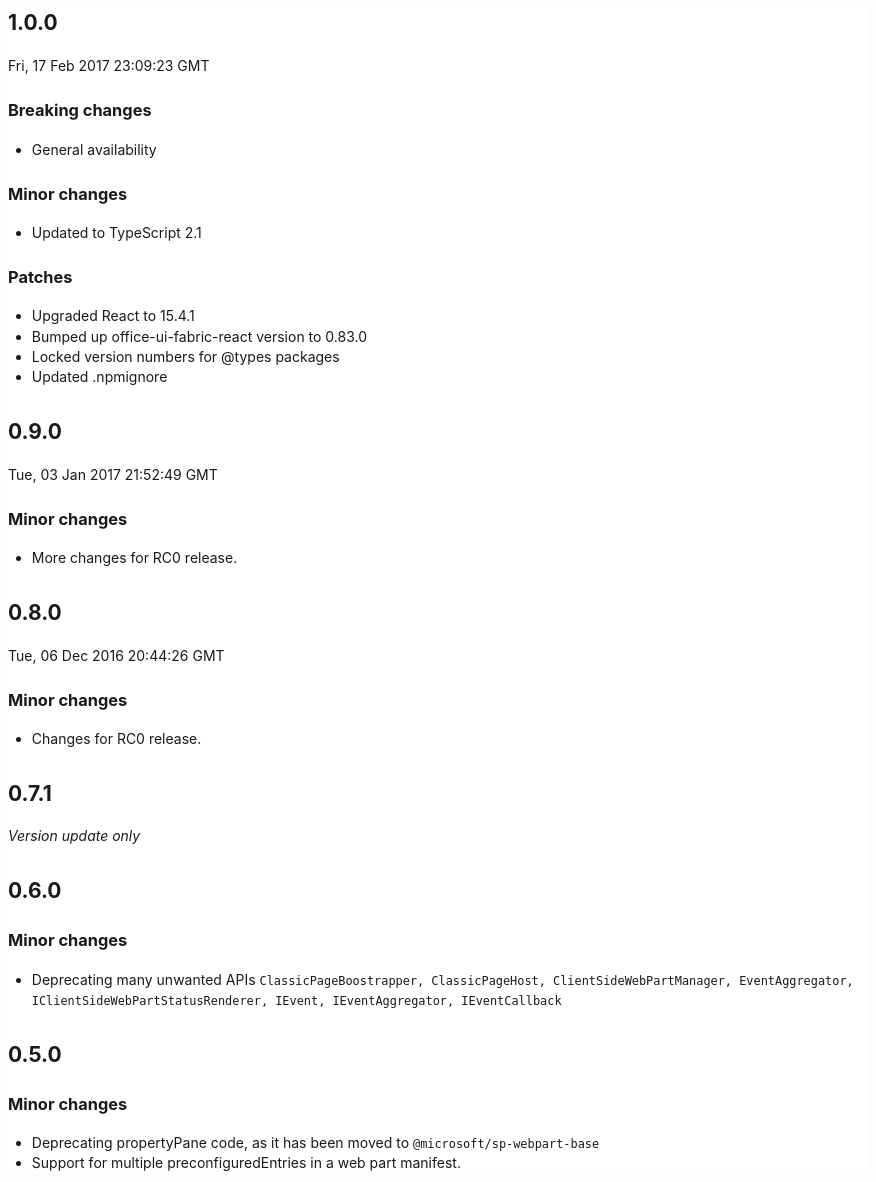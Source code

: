 ## 1.0.0
Fri, 17 Feb 2017 23:09:23 GMT

### Breaking changes

- General availability

### Minor changes

- Updated to TypeScript 2.1

### Patches

- Upgraded React to 15.4.1
- Bumped up office-ui-fabric-react version to 0.83.0
- Locked version numbers for @types packages
- Updated .npmignore

## 0.9.0
Tue, 03 Jan 2017 21:52:49 GMT

### Minor changes

- More changes for RC0 release.

## 0.8.0
Tue, 06 Dec 2016 20:44:26 GMT

### Minor changes

- Changes for RC0 release.

## 0.7.1

*Version update only*

## 0.6.0

### Minor changes

- Deprecating many unwanted APIs `ClassicPageBoostrapper, ClassicPageHost, ClientSideWebPartManager, EventAggregator, IClientSideWebPartStatusRenderer, IEvent, IEventAggregator, IEventCallback`

## 0.5.0

### Minor changes

- Deprecating propertyPane code, as it has been moved to `@microsoft/sp-webpart-base`
- Support for multiple preconfiguredEntries in a web part manifest.
